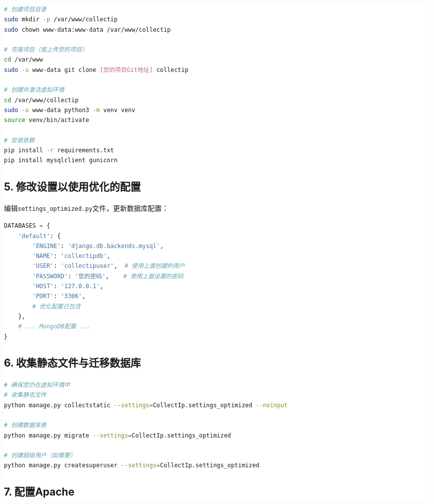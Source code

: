 ```bash
# 创建项目目录
sudo mkdir -p /var/www/collectip
sudo chown www-data:www-data /var/www/collectip

# 克隆项目（或上传您的项目）
cd /var/www
sudo -u www-data git clone [您的项目Git地址] collectip

# 创建并激活虚拟环境
cd /var/www/collectip
sudo -u www-data python3 -m venv venv
source venv/bin/activate

# 安装依赖
pip install -r requirements.txt
pip install mysqlclient gunicorn
```

## 5. 修改设置以使用优化的配置

编辑`settings_optimized.py`文件，更新数据库配置：

```python
DATABASES = {
    'default': {
        'ENGINE': 'django.db.backends.mysql',
        'NAME': 'collectipdb',
        'USER': 'collectipuser',  # 使用上面创建的用户
        'PASSWORD': '您的密码',    # 使用上面设置的密码
        'HOST': '127.0.0.1',
        'PORT': '3306',
        # 优化配置已包含
    },
    # ... MongoDB配置 ...
}
```

## 6. 收集静态文件与迁移数据库

```bash
# 确保您仍在虚拟环境中
# 收集静态文件
python manage.py collectstatic --settings=CollectIp.settings_optimized --noinput

# 创建数据库表
python manage.py migrate --settings=CollectIp.settings_optimized

# 创建超级用户（如需要）
python manage.py createsuperuser --settings=CollectIp.settings_optimized
```

## 7. 配置Apache

